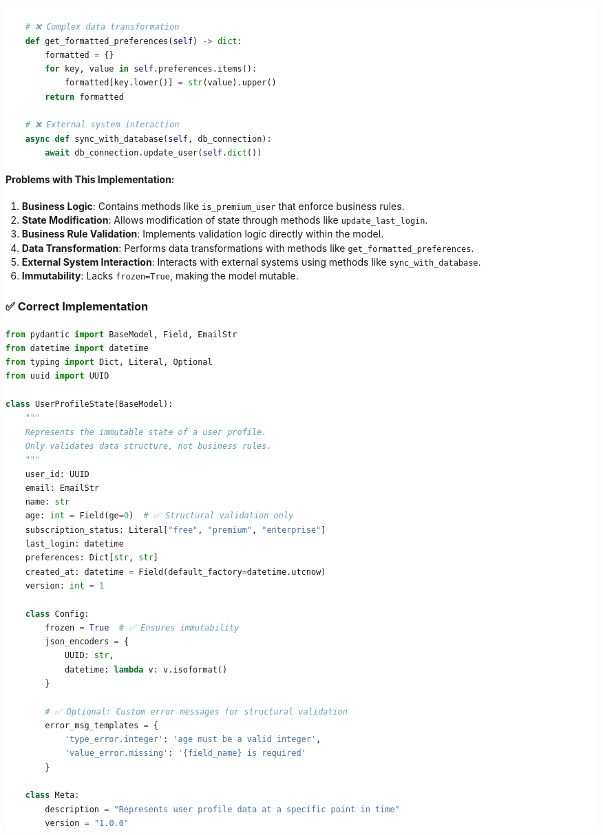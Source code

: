 ```python

    # ❌ Complex data transformation
    def get_formatted_preferences(self) -> dict:
        formatted = {}
        for key, value in self.preferences.items():
            formatted[key.lower()] = str(value).upper()
        return formatted

    # ❌ External system interaction
    async def sync_with_database(self, db_connection):
        await db_connection.update_user(self.dict())
```

#### Problems with This Implementation:

1. **Business Logic**: Contains methods like `is_premium_user` that enforce business rules.
2. **State Modification**: Allows modification of state through methods like `update_last_login`.
3. **Business Rule Validation**: Implements validation logic directly within the model.
4. **Data Transformation**: Performs data transformations with methods like `get_formatted_preferences`.
5. **External System Interaction**: Interacts with external systems using methods like `sync_with_database`.
6. **Immutability**: Lacks `frozen=True`, making the model mutable.

### ✅ Correct Implementation

```python
from pydantic import BaseModel, Field, EmailStr
from datetime import datetime
from typing import Dict, Literal, Optional
from uuid import UUID

class UserProfileState(BaseModel):
    """
    Represents the immutable state of a user profile.
    Only validates data structure, not business rules.
    """
    user_id: UUID
    email: EmailStr
    name: str
    age: int = Field(ge=0)  # ✅ Structural validation only
    subscription_status: Literal["free", "premium", "enterprise"]
    last_login: datetime
    preferences: Dict[str, str]
    created_at: datetime = Field(default_factory=datetime.utcnow)
    version: int = 1

    class Config:
        frozen = True  # ✅ Ensures immutability
        json_encoders = {
            UUID: str,
            datetime: lambda v: v.isoformat()
        }
        
        # ✅ Optional: Custom error messages for structural validation
        error_msg_templates = {
            'type_error.integer': 'age must be a valid integer',
            'value_error.missing': '{field_name} is required'
        }

    class Meta:
        description = "Represents user profile data at a specific point in time"
        version = "1.0.0"
```